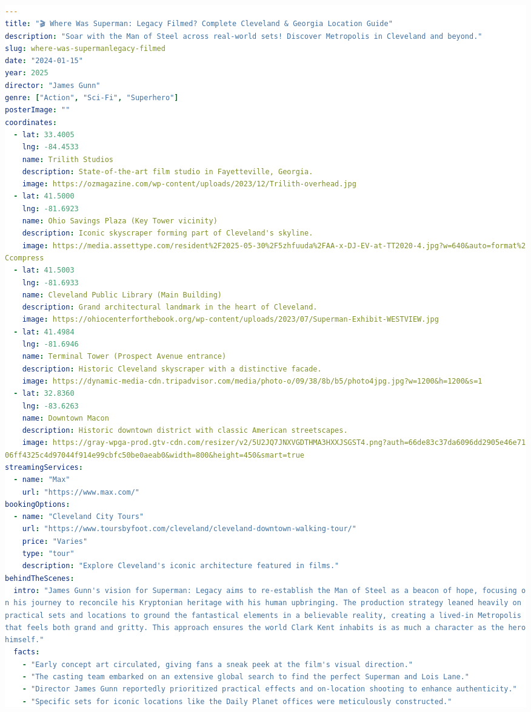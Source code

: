 ```yaml
---
title: "🎬 Where Was Superman: Legacy Filmed? Complete Cleveland & Georgia Location Guide"
description: "Soar with the Man of Steel across real-world sets! Discover Metropolis in Cleveland and beyond."
slug: where-was-supermanlegacy-filmed
date: "2024-01-15"
year: 2025
director: "James Gunn"
genre: ["Action", "Sci-Fi", "Superhero"]
posterImage: ""
coordinates:
  - lat: 33.4005
    lng: -84.4533
    name: Trilith Studios
    description: State-of-the-art film studio in Fayetteville, Georgia.
    image: https://ozmagazine.com/wp-content/uploads/2023/12/Trilith-overhead.jpg
  - lat: 41.5000
    lng: -81.6923
    name: Ohio Savings Plaza (Key Tower vicinity)
    description: Iconic skyscraper forming part of Cleveland's skyline.
    image: https://media.assettype.com/resident%2F2025-05-30%2F5zhfuuda%2FAA-x-DJ-EV-at-TT2020-4.jpg?w=640&auto=format%2Ccompress
  - lat: 41.5003
    lng: -81.6933
    name: Cleveland Public Library (Main Building)
    description: Grand architectural landmark in the heart of Cleveland.
    image: https://ohiocenterforthebook.org/wp-content/uploads/2023/07/Superman-Exhibit-WESTVIEW.jpg
  - lat: 41.4984
    lng: -81.6946
    name: Terminal Tower (Prospect Avenue entrance)
    description: Historic Cleveland skyscraper with a distinctive facade.
    image: https://dynamic-media-cdn.tripadvisor.com/media/photo-o/09/38/8b/b5/photo4jpg.jpg?w=1200&h=1200&s=1
  - lat: 32.8360
    lng: -83.6263
    name: Downtown Macon
    description: Historic downtown district with classic American streetscapes.
    image: https://gray-wpga-prod.gtv-cdn.com/resizer/v2/5U2JQ7JNXVGDTHMA3HXXJSGST4.png?auth=66de83c37da6096dd2905e46e7106ff4325c4d97044f914e99cbfc50be0aeab0&width=800&height=450&smart=true
streamingServices:
  - name: "Max"
    url: "https://www.max.com/"
bookingOptions:
  - name: "Cleveland City Tours"
    url: "https://www.toursbyfoot.com/cleveland/cleveland-downtown-walking-tour/"
    price: "Varies"
    type: "tour"
    description: "Explore Cleveland's iconic architecture featured in films."
behindTheScenes:
  intro: "James Gunn's vision for Superman: Legacy aims to re-establish the Man of Steel as a beacon of hope, focusing on his journey to reconcile his Kryptonian heritage with his human upbringing. The production strategy leaned heavily on practical sets and locations to ground the fantastical elements in a believable reality, creating a lived-in Metropolis that feels both grand and gritty. This approach ensures the world Clark Kent inhabits is as much a character as the hero himself."
  facts:
    - "Early concept art circulated, giving fans a sneak peek at the film's visual direction."
    - "The casting team embarked on an extensive global search to find the perfect Superman and Lois Lane."
    - "Director James Gunn reportedly prioritized practical effects and on-location shooting to enhance authenticity."
    - "Specific sets for iconic locations like the Daily Planet offices were meticulously constructed."
```